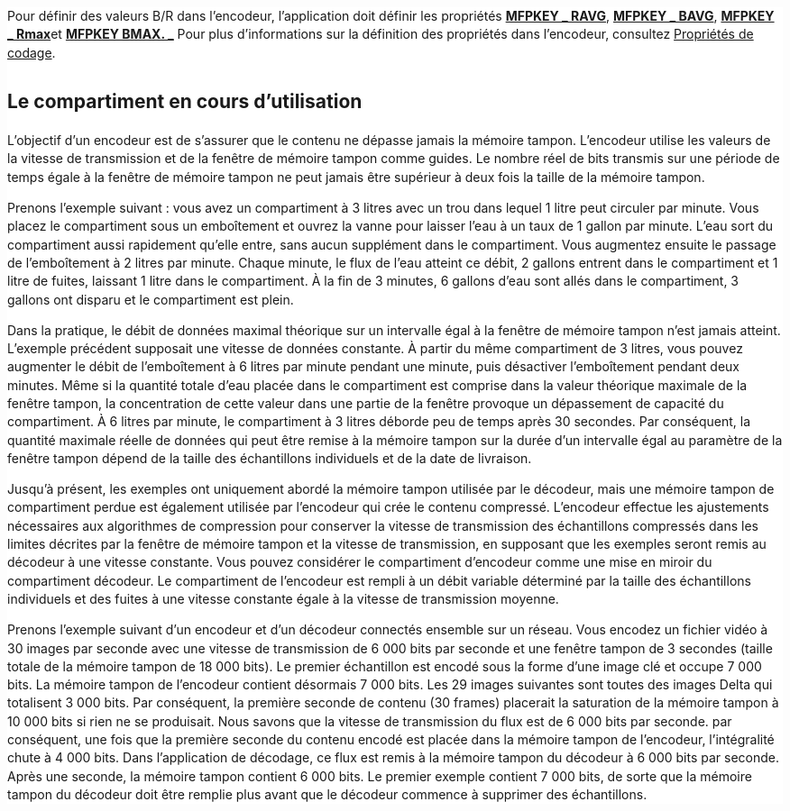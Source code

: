 Pour définir des valeurs B/R dans l’encodeur, l’application doit définir les propriétés [**MFPKEY \_ RAVG**](mfpkey-ravgproperty.md), [**MFPKEY \_ BAVG**](mfpkey-bavgproperty.md), [**MFPKEY \_ Rmax**](mfpkey-rmaxproperty.md)et [**MFPKEY BMAX. \_**](mfpkey-bmaxproperty.md) Pour plus d’informations sur la définition des propriétés dans l’encodeur, consultez [Propriétés de codage](configuring-the-encoder.md).

## <a name="the-bucket-in-use"></a>Le compartiment en cours d’utilisation

L’objectif d’un encodeur est de s’assurer que le contenu ne dépasse jamais la mémoire tampon. L’encodeur utilise les valeurs de la vitesse de transmission et de la fenêtre de mémoire tampon comme guides. Le nombre réel de bits transmis sur une période de temps égale à la fenêtre de mémoire tampon ne peut jamais être supérieur à deux fois la taille de la mémoire tampon.

Prenons l’exemple suivant : vous avez un compartiment à 3 litres avec un trou dans lequel 1 litre peut circuler par minute. Vous placez le compartiment sous un emboîtement et ouvrez la vanne pour laisser l’eau à un taux de 1 gallon par minute. L’eau sort du compartiment aussi rapidement qu’elle entre, sans aucun supplément dans le compartiment. Vous augmentez ensuite le passage de l’emboîtement à 2 litres par minute. Chaque minute, le flux de l’eau atteint ce débit, 2 gallons entrent dans le compartiment et 1 litre de fuites, laissant 1 litre dans le compartiment. À la fin de 3 minutes, 6 gallons d’eau sont allés dans le compartiment, 3 gallons ont disparu et le compartiment est plein.

Dans la pratique, le débit de données maximal théorique sur un intervalle égal à la fenêtre de mémoire tampon n’est jamais atteint. L’exemple précédent supposait une vitesse de données constante. À partir du même compartiment de 3 litres, vous pouvez augmenter le débit de l’emboîtement à 6 litres par minute pendant une minute, puis désactiver l’emboîtement pendant deux minutes. Même si la quantité totale d’eau placée dans le compartiment est comprise dans la valeur théorique maximale de la fenêtre tampon, la concentration de cette valeur dans une partie de la fenêtre provoque un dépassement de capacité du compartiment. À 6 litres par minute, le compartiment à 3 litres déborde peu de temps après 30 secondes. Par conséquent, la quantité maximale réelle de données qui peut être remise à la mémoire tampon sur la durée d’un intervalle égal au paramètre de la fenêtre tampon dépend de la taille des échantillons individuels et de la date de livraison.

Jusqu’à présent, les exemples ont uniquement abordé la mémoire tampon utilisée par le décodeur, mais une mémoire tampon de compartiment perdue est également utilisée par l’encodeur qui crée le contenu compressé. L’encodeur effectue les ajustements nécessaires aux algorithmes de compression pour conserver la vitesse de transmission des échantillons compressés dans les limites décrites par la fenêtre de mémoire tampon et la vitesse de transmission, en supposant que les exemples seront remis au décodeur à une vitesse constante. Vous pouvez considérer le compartiment d’encodeur comme une mise en miroir du compartiment décodeur. Le compartiment de l’encodeur est rempli à un débit variable déterminé par la taille des échantillons individuels et des fuites à une vitesse constante égale à la vitesse de transmission moyenne.

Prenons l’exemple suivant d’un encodeur et d’un décodeur connectés ensemble sur un réseau. Vous encodez un fichier vidéo à 30 images par seconde avec une vitesse de transmission de 6 000 bits par seconde et une fenêtre tampon de 3 secondes (taille totale de la mémoire tampon de 18 000 bits). Le premier échantillon est encodé sous la forme d’une image clé et occupe 7 000 bits. La mémoire tampon de l’encodeur contient désormais 7 000 bits. Les 29 images suivantes sont toutes des images Delta qui totalisent 3 000 bits. Par conséquent, la première seconde de contenu (30 frames) placerait la saturation de la mémoire tampon à 10 000 bits si rien ne se produisait. Nous savons que la vitesse de transmission du flux est de 6 000 bits par seconde. par conséquent, une fois que la première seconde du contenu encodé est placée dans la mémoire tampon de l’encodeur, l’intégralité chute à 4 000 bits. Dans l’application de décodage, ce flux est remis à la mémoire tampon du décodeur à 6 000 bits par seconde. Après une seconde, la mémoire tampon contient 6 000 bits. Le premier exemple contient 7 000 bits, de sorte que la mémoire tampon du décodeur doit être remplie plus avant que le décodeur commence à supprimer des échantillons.
